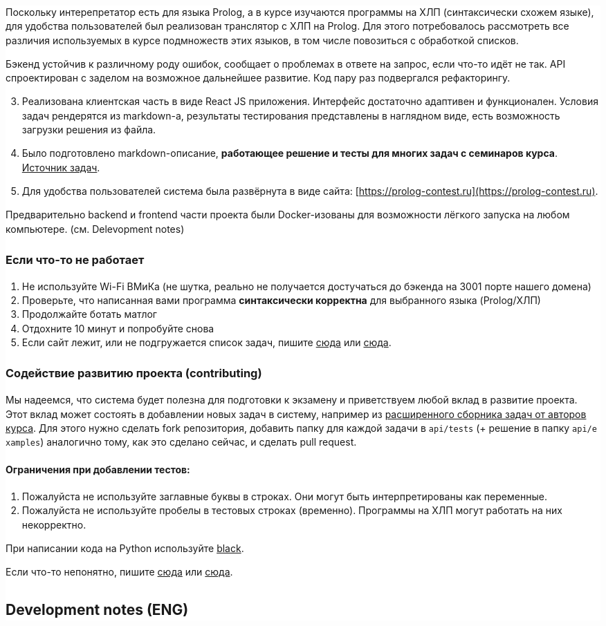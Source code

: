 Поскольку интерепретатор есть для языка Prolog, а в курсе изучаются программы на ХЛП (синтаксически схожем языке),
для удобства пользователей  был реализован транслятор с ХЛП на Prolog. Для этого потребовалось рассмотреть все различия 
используемых в курсе подмножеств этих языков, в том числе повозиться с обработкой списков.

Бэкенд устойчив к различному роду ошибок, сообщает о проблемах в ответе на запрос, если что-то идёт не так. API
спроектирован с заделом на возможное дальнейшее развитие. Код пару раз подвергался рефакторингу.

3. Реализована клиентская часть в виде React JS приложения. Интерфейс достаточно адаптивен и функционален. Условия задач
рендерятся из markdown-а, результаты тестирования представлены в наглядном виде, есть возможность загрузки решения из файла.

5. Было подготовлено markdown-описание, **работающее решение и тесты для многих задач с семинаров курса**. [Источник задач](https://mk.cs.msu.ru/images/5/51/MatLog_tasks.pdf).

6. Для удобства пользователей система была развёрнута в виде сайта: [https://prolog-contest.ru](https://prolog-contest.ru).

Предварительно backend и frontend части проекта были Docker-изованы для возможности лёгкого запуска на любом компьютере. (см. Delevopment notes)

### Если что-то не работает

1. Не используйте Wi-Fi ВМиКа (не шутка, реально не получается достучаться до бэкенда на 3001 порте нашего домена)
2. Проверьте, что написанная вами программа **синтаксически корректна** для выбранного языка (Prolog/ХЛП)
3. Продолжайте ботать матлог
4. Отдохните 10 минут и попробуйте снова
5. Если сайт лежит, или не подгружается список задач, пишите [сюда](https://t.me/m_danya_jpg) или [сюда](https://t.me/Sadimer).

### Содействие развитию проекта (contributing)

Мы надеемся, что система будет полезна для подготовки к экзамену и приветствуем любой вклад в развитие проекта.
Этот вклад может состоять в добавлении новых задач в систему, например из [расширенного сборника задач от авторов курса](https://mk.cs.msu.ru/images/8/8e/MatLog_exer.pdf). Для этого нужно сделать fork репозитория, добавить папку для каждой задачи в `api/tests` (+ решение
в папку `api/examples`) аналогично тому, как это сделано сейчас, и сделать pull request.

#### Ограничения при добавлении тестов:
1. Пожалуйста не используйте заглавные буквы в строках. Они могут быть интерпретированы как переменные.
2. Пожалуйста не используйте пробелы в тестовых строках (временно). Программы на ХЛП могут работать на них некорректно.

При написании кода на Python используйте [black](https://pypi.org/project/black/).

Если что-то непонятно, пишите [сюда](https://t.me/m_danya_jpg) или [сюда](https://t.me/Sadimer).

## Development notes (ENG)
